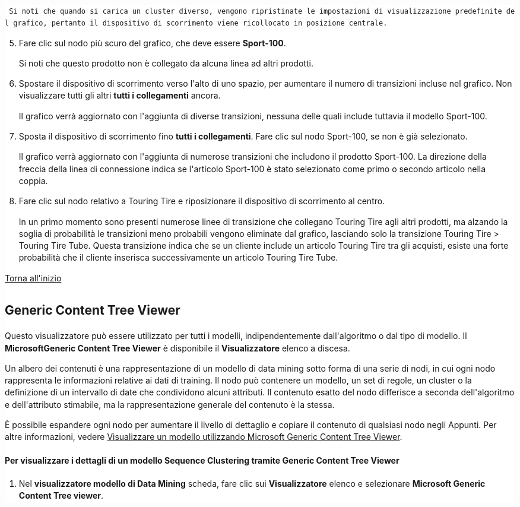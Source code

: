      Si noti che quando si carica un cluster diverso, vengono ripristinate le impostazioni di visualizzazione predefinite del grafico, pertanto il dispositivo di scorrimento viene ricollocato in posizione centrale.  
  
5.  Fare clic sul nodo più scuro del grafico, che deve essere **Sport-100**.  
  
     Si noti che questo prodotto non è collegato da alcuna linea ad altri prodotti.  
  
6.  Spostare il dispositivo di scorrimento verso l'alto di uno spazio, per aumentare il numero di transizioni incluse nel grafico. Non visualizzare tutti gli altri **tutti i collegamenti** ancora.  
  
     Il grafico verrà aggiornato con l'aggiunta di diverse transizioni, nessuna delle quali include tuttavia il modello Sport-100.  
  
7.  Sposta il dispositivo di scorrimento fino **tutti i collegamenti**. Fare clic sul nodo Sport-100, se non è già selezionato.  
  
     Il grafico verrà aggiornato con l'aggiunta di numerose transizioni che includono il prodotto Sport-100. La direzione della freccia della linea di connessione indica se l'articolo Sport-100 è stato selezionato come primo o secondo articolo nella coppia.  
  
8.  Fare clic sul nodo relativo a Touring Tire e riposizionare il dispositivo di scorrimento al centro.  
  
     In un primo momento sono presenti numerose linee di transizione che collegano Touring Tire agli altri prodotti, ma alzando la soglia di probabilità le transizioni meno probabili vengono eliminate dal grafico, lasciando solo la transizione Touring Tire > Touring Tire Tube. Questa transizione indica che se un cliente include un articolo Touring Tire tra gli acquisti, esiste una forte probabilità che il cliente inserisca successivamente un articolo Touring Tire Tube.  
  
 [Torna all'inizio](#bkmk_CDiagram)  
  
##  <a name="bkmk_Generic"></a> Generic Content Tree Viewer  
 Questo visualizzatore può essere utilizzato per tutti i modelli, indipendentemente dall'algoritmo o dal tipo di modello. Il **MicrosoftGeneric Content Tree Viewer** è disponibile il **Visualizzatore** elenco a discesa.  
  
 Un albero dei contenuti è una rappresentazione di un modello di data mining sotto forma di una serie di nodi, in cui ogni nodo rappresenta le informazioni relative ai dati di training. Il nodo può contenere un modello, un set di regole, un cluster o la definizione di un intervallo di date che condividono alcuni attributi. Il contenuto esatto del nodo differisce a seconda dell'algoritmo e dell'attributo stimabile, ma la rappresentazione generale del contenuto è la stessa.  
  
 È possibile espandere ogni nodo per aumentare il livello di dettaglio e copiare il contenuto di qualsiasi nodo negli Appunti. Per altre informazioni, vedere [Visualizzare un modello utilizzando Microsoft Generic Content Tree Viewer](../../2014/analysis-services/data-mining/browse-a-model-using-the-microsoft-generic-content-tree-viewer.md).  
  
#### <a name="to-view-details-for-a-sequence-clustering-model-by-using-the-generic-content-tree-viewer"></a>Per visualizzare i dettagli di un modello Sequence Clustering tramite Generic Content Tree Viewer  
  
1.  Nel **visualizzatore modello di Data Mining** scheda, fare clic sui **Visualizzatore** elenco e selezionare **Microsoft Generic Content Tree viewer**.  
  